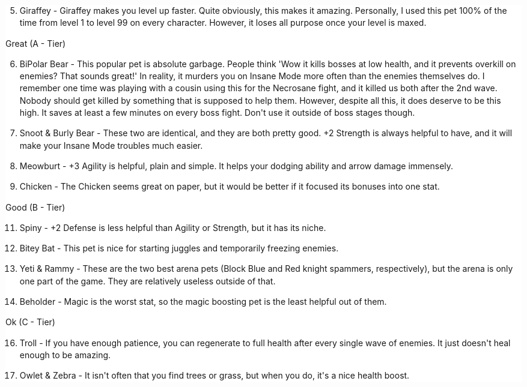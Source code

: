 

5. Giraffey - Giraffey makes you level up faster.  Quite obviously, this makes it amazing.  Personally, I used this pet 100% of the time from level 1 to level 99 on every character.  However, it loses all purpose once your level is maxed.





Great (A - Tier)



6. BiPolar Bear - This popular pet is absolute garbage.  People think 'Wow it kills bosses at low health, and it prevents overkill on enemies?  That sounds great!'  In reality, it murders you on Insane Mode more often than the enemies themselves do. I remember one time was playing with a cousin using this for the Necrosane fight, and it killed us both after the 2nd wave.  Nobody should get killed by something that is supposed to help them.  However, despite all this, it does deserve to be this high. It saves at least a few minutes on every boss fight.  Don't use it outside of boss stages though.



7. Snoot & Burly Bear - These two are identical, and they are both pretty good.  +2 Strength is always helpful to have, and it will make your Insane Mode troubles much easier.



9. Meowburt - +3 Agility is helpful, plain and simple.  It helps your dodging ability and arrow damage immensely.



10. Chicken - The Chicken seems great on paper, but it would be better if it focused its bonuses into one stat.

Good (B - Tier)

11. Spiny - +2 Defense is less helpful than Agility or Strength, but it has its niche.

12. Bitey Bat - This pet is nice for starting juggles and temporarily freezing enemies.



13. Yeti & Rammy - These are the two best arena pets (Block Blue and Red knight spammers, respectively), but the arena is only one part of the game.  They are relatively useless outside of that.



15. Beholder - Magic is the worst stat, so the magic boosting pet is the least helpful out of them.





Ok (C - Tier)



16. Troll - If you have enough patience, you can regenerate to full health after every single wave of enemies.  It just doesn't heal enough to be amazing.



17. Owlet & Zebra - It isn't often that you find trees or grass, but when you do, it's a nice health boost.


